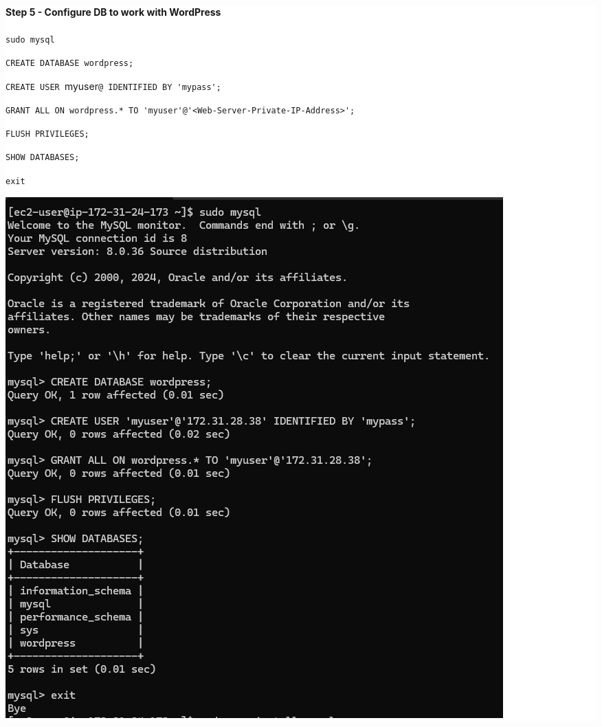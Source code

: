 #### Step 5 - Configure DB to work with WordPress

`sudo mysql`

`CREATE DATABASE wordpress;`

`CREATE USER `myuser`@`<Web-Server-Private-IP-Address>` IDENTIFIED BY 'mypass';`

`GRANT ALL ON wordpress.* TO 'myuser'@'<Web-Server-Private-IP-Address>';`

`FLUSH PRIVILEGES;`

`SHOW DATABASES;`

`exit`

![alt text](<IMAGES/Sudo mysql.PNG>)
